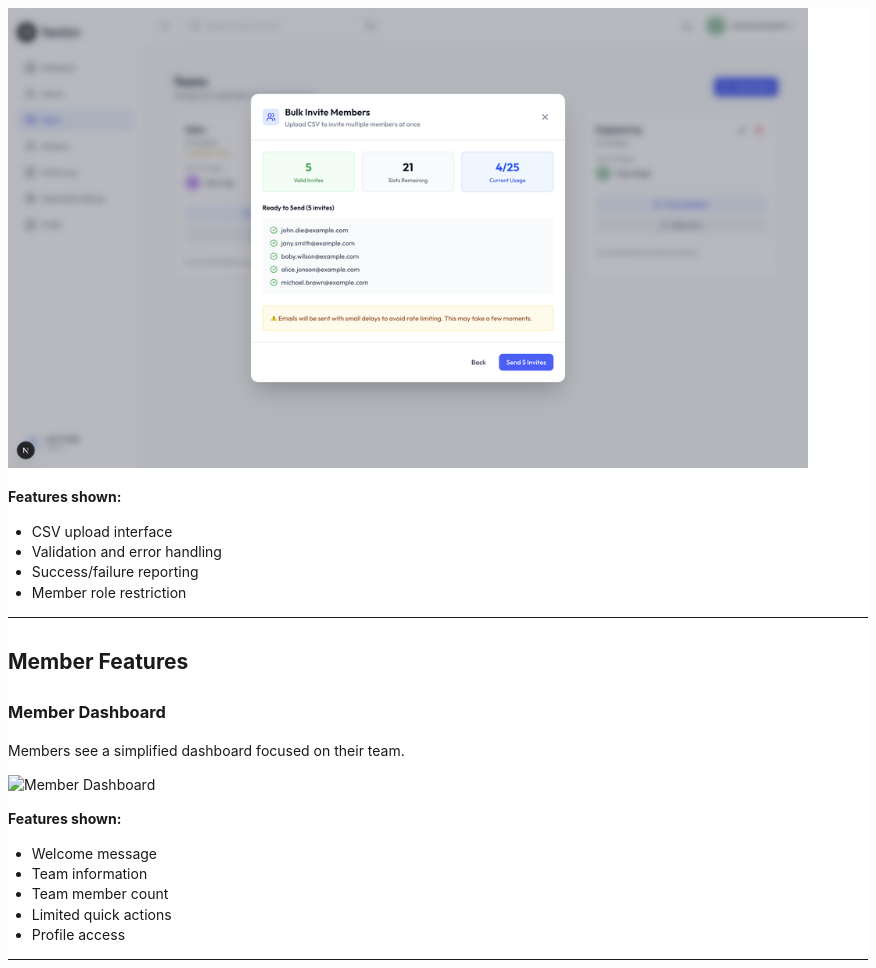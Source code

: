 <img src="./public/images/screenshots/owner/owner-or-admin-bulk-invite.png" alt="Admin Bulk Invite" width="800">

**Features shown:**
- CSV upload interface
- Validation and error handling
- Success/failure reporting
- Member role restriction

---

## Member Features

### Member Dashboard

Members see a simplified dashboard focused on their team.

<img src="./public/images/screenshots/member/member-dashboard.png" alt="Member Dashboard" width="800">

**Features shown:**
- Welcome message
- Team information
- Team member count
- Limited quick actions
- Profile access

---
